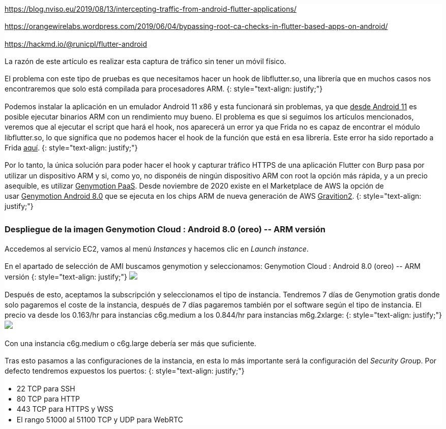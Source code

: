 <https://blog.nviso.eu/2019/08/13/intercepting-traffic-from-android-flutter-applications/>

<https://orangewirelabs.wordpress.com/2019/06/04/bypassing-root-ca-checks-in-flutter-based-apps-on-android/>

<https://hackmd.io/@runicpl/flutter-android>

La razón de este artículo es realizar esta captura de tráfico sin tener un móvil físico.

El problema con este tipo de pruebas es que necesitamos hacer un hook de libflutter.so, una librería que en muchos casos nos encontraremos que solo está compilada para procesadores ARM.
{: style="text-align: justify;"}

Podemos instalar la aplicación en un emulador Android 11 x86 y esta funcionará sin problemas, ya que [desde Android 11](https://android-developers.googleblog.com/2020/03/run-arm-apps-on-android-emulator.html) es posible ejecutar binarios ARM con un rendimiento muy bueno. El problema es que si seguimos los artículos mencionados, veremos que al ejecutar el script que hará el hook, nos aparecerá un error ya que Frida no es capaz de encontrar el módulo libflutter.so, lo que significa que no podemos hacer el hook de la función que está en esa librería. Este error ha sido reportado a Frida [aquí](https://github.com/frida/frida/issues/1463).
{: style="text-align: justify;"}

Por lo tanto, la única solución para poder hacer el hook y capturar tráfico HTTPS de una aplicación Flutter con Burp pasa por utilizar un dispositivo ARM y si, como yo, no disponéis de ningún dispositivo ARM con root la opción más rápida, y a un precio asequible, es utilizar [Genymotion PaaS](https://docs.genymotion.com/paas/latest/). Desde noviembre de 2020 existe en el Marketplace de AWS la opción de usar [Genymotion Android 8.0](https://aws.amazon.com/marketplace/pp/B08KHVZWMJ/?ref=_ptnr_website_blog) que se ejecuta en los chips ARM de nueva generación de AWS [Gravition2](https://aws.amazon.com/es/ec2/graviton/).
{: style="text-align: justify;"}
### **Despliegue de la imagen Genymotion Cloud : Android 8.0 (oreo) -- ARM versión**

Accedemos al servicio EC2, vamos al menú *Instances* y hacemos clic en *Launch instance*.

En el apartado de selección de AMI buscamos genymotion y seleccionamos: Genymotion Cloud : Android 8.0 (oreo) -- ARM versión
{: style="text-align: justify;"}
[![](https://donttouchmy.net/wp-content/uploads/2021/03/genyarmoreo-300x187.png)](https://donttouchmy.net/wp-content/uploads/2021/03/genyarmoreo.png)

Después de esto, aceptamos la subscripción y seleccionamos el tipo de instancia. Tendremos 7 días de Genymotion gratis donde solo pagaremos el coste de la instancia, después de 7 días pagaremos también por el software según el tipo de instancia. El precio va desde los 0.163/hr para instancias c6g.medium a los 0.844/hr para instancias m6g.2xlarge:
{: style="text-align: justify;"}
[![](https://donttouchmy.net/wp-content/uploads/2021/03/precios-300x147.png)](https://donttouchmy.net/wp-content/uploads/2021/03/precios.png)

Con una instancia c6g.medium o c6g.large debería ser más que suficiente.

Tras esto pasamos a las configuraciones de la instancia, en esta lo más importante será la configuración del *Security Grou*p. Por defecto tendremos expuestos los puertos:
{: style="text-align: justify;"}
-   22 TCP para SSH
-   80 TCP para HTTP
-   443 TCP para HTTPS y WSS
-   El rango 51000 al 51100 TCP y UDP para WebRTC
